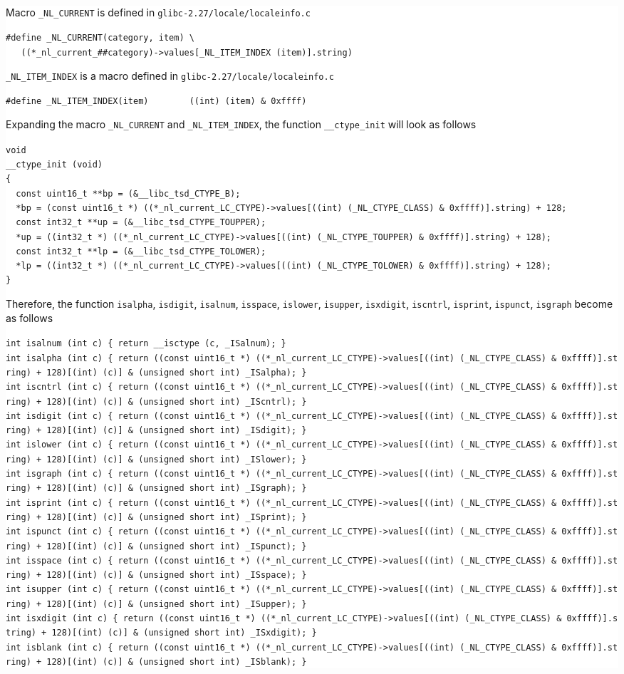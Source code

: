 Macro <code>_NL_CURRENT</code> is defined in <code>glibc-2.27/locale/localeinfo.c</code>

<pre>
<code data-language="c">#define _NL_CURRENT(category, item) \
   ((*_nl_current_##category)->values[_NL_ITEM_INDEX (item)].string)</code>
</pre>

<code>_NL_ITEM_INDEX</code> is a macro defined in <code>glibc-2.27/locale/localeinfo.c</code>

<pre>
<code data-language="c">#define _NL_ITEM_INDEX(item)		((int) (item) & 0xffff)</code>
</pre>

Expanding the macro <code>_NL_CURRENT</code> and <code>_NL_ITEM_INDEX</code>, the function <code>__ctype_init</code> will look as follows

<pre>
<code data-language="c">void
__ctype_init (void)
{
  const uint16_t **bp = (&__libc_tsd_CTYPE_B);
  *bp = (const uint16_t *) ((*_nl_current_LC_CTYPE)->values[((int) (_NL_CTYPE_CLASS) & 0xffff)].string) + 128;
  const int32_t **up = (&__libc_tsd_CTYPE_TOUPPER);
  *up = ((int32_t *) ((*_nl_current_LC_CTYPE)->values[((int) (_NL_CTYPE_TOUPPER) & 0xffff)].string) + 128);
  const int32_t **lp = (&__libc_tsd_CTYPE_TOLOWER);
  *lp = ((int32_t *) ((*_nl_current_LC_CTYPE)->values[((int) (_NL_CTYPE_TOLOWER) & 0xffff)].string) + 128);
}</code>
</pre>

Therefore, the function <code>isalpha</code>, <code>isdigit</code>, <code>isalnum</code>, <code>isspace</code>, <code>islower</code>, <code>isupper</code>, <code>isxdigit</code>, <code>iscntrl</code>, <code>isprint</code>, <code>ispunct</code>, <code>isgraph</code> become as follows

<pre>
<code data-language="c">int isalnum (int c) { return __isctype (c, _ISalnum); }
int isalpha (int c) { return ((const uint16_t *) ((*_nl_current_LC_CTYPE)->values[((int) (_NL_CTYPE_CLASS) & 0xffff)].string) + 128)[(int) (c)] & (unsigned short int) _ISalpha); }
int iscntrl (int c) { return ((const uint16_t *) ((*_nl_current_LC_CTYPE)->values[((int) (_NL_CTYPE_CLASS) & 0xffff)].string) + 128)[(int) (c)] & (unsigned short int) _IScntrl); }
int isdigit (int c) { return ((const uint16_t *) ((*_nl_current_LC_CTYPE)->values[((int) (_NL_CTYPE_CLASS) & 0xffff)].string) + 128)[(int) (c)] & (unsigned short int) _ISdigit); }
int islower (int c) { return ((const uint16_t *) ((*_nl_current_LC_CTYPE)->values[((int) (_NL_CTYPE_CLASS) & 0xffff)].string) + 128)[(int) (c)] & (unsigned short int) _ISlower); }
int isgraph (int c) { return ((const uint16_t *) ((*_nl_current_LC_CTYPE)->values[((int) (_NL_CTYPE_CLASS) & 0xffff)].string) + 128)[(int) (c)] & (unsigned short int) _ISgraph); }
int isprint (int c) { return ((const uint16_t *) ((*_nl_current_LC_CTYPE)->values[((int) (_NL_CTYPE_CLASS) & 0xffff)].string) + 128)[(int) (c)] & (unsigned short int) _ISprint); }
int ispunct (int c) { return ((const uint16_t *) ((*_nl_current_LC_CTYPE)->values[((int) (_NL_CTYPE_CLASS) & 0xffff)].string) + 128)[(int) (c)] & (unsigned short int) _ISpunct); }
int isspace (int c) { return ((const uint16_t *) ((*_nl_current_LC_CTYPE)->values[((int) (_NL_CTYPE_CLASS) & 0xffff)].string) + 128)[(int) (c)] & (unsigned short int) _ISspace); }
int isupper (int c) { return ((const uint16_t *) ((*_nl_current_LC_CTYPE)->values[((int) (_NL_CTYPE_CLASS) & 0xffff)].string) + 128)[(int) (c)] & (unsigned short int) _ISupper); }
int isxdigit (int c) { return ((const uint16_t *) ((*_nl_current_LC_CTYPE)->values[((int) (_NL_CTYPE_CLASS) & 0xffff)].string) + 128)[(int) (c)] & (unsigned short int) _ISxdigit); }
int isblank (int c) { return ((const uint16_t *) ((*_nl_current_LC_CTYPE)->values[((int) (_NL_CTYPE_CLASS) & 0xffff)].string) + 128)[(int) (c)] & (unsigned short int) _ISblank); }</code>
</pre>
